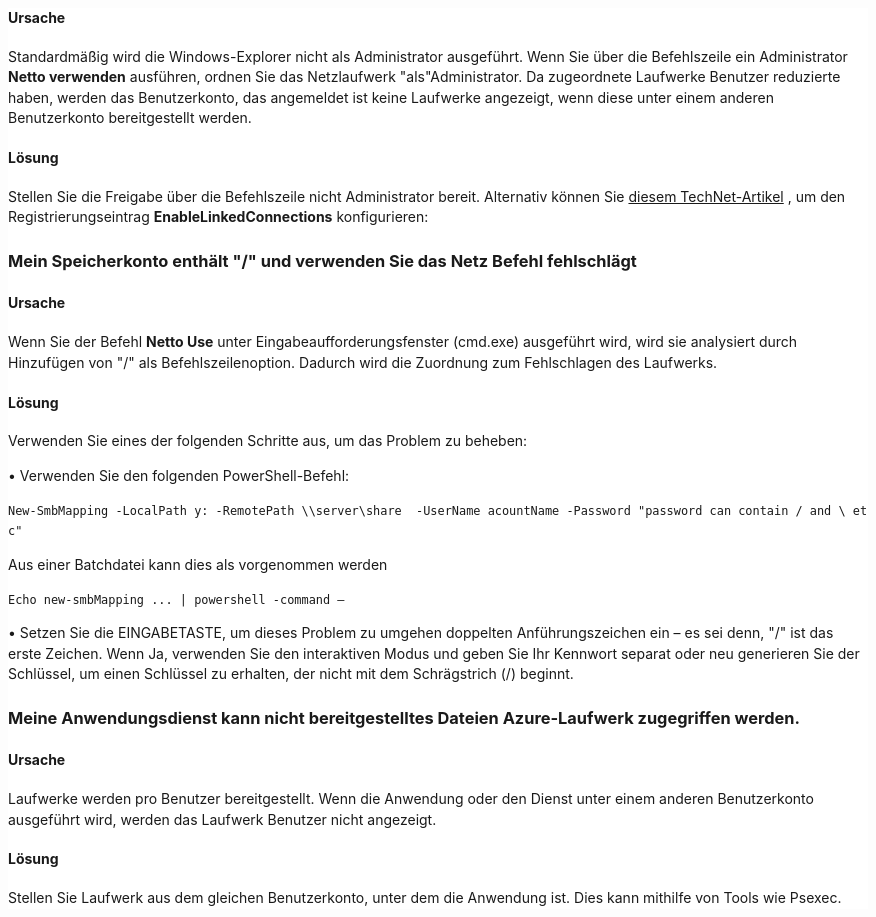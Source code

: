 #### <a name="cause"></a>Ursache

Standardmäßig wird die Windows-Explorer nicht als Administrator ausgeführt. Wenn Sie über die Befehlszeile ein Administrator **Netto verwenden** ausführen, ordnen Sie das Netzlaufwerk "als"Administrator. Da zugeordnete Laufwerke Benutzer reduzierte haben, werden das Benutzerkonto, das angemeldet ist keine Laufwerke angezeigt, wenn diese unter einem anderen Benutzerkonto bereitgestellt werden.

#### <a name="solution"></a>Lösung

Stellen Sie die Freigabe über die Befehlszeile nicht Administrator bereit. Alternativ können Sie [diesem TechNet-Artikel](https://technet.microsoft.com/library/ee844140.aspx) , um den Registrierungseintrag **EnableLinkedConnections** konfigurieren:

<a id="slashfails"></a>
### <a name="my-storage-account-contains--and-the-net-use-command-fails"></a>Mein Speicherkonto enthält "/" und verwenden Sie das Netz Befehl fehlschlägt

#### <a name="cause"></a>Ursache

Wenn Sie der Befehl **Netto Use** unter Eingabeaufforderungsfenster (cmd.exe) ausgeführt wird, wird sie analysiert durch Hinzufügen von "/" als Befehlszeilenoption. Dadurch wird die Zuordnung zum Fehlschlagen des Laufwerks.

#### <a name="solution"></a>Lösung

Verwenden Sie eines der folgenden Schritte aus, um das Problem zu beheben:

• Verwenden Sie den folgenden PowerShell-Befehl:

`New-SmbMapping -LocalPath y: -RemotePath \\server\share  -UserName acountName -Password "password can contain / and \ etc"`

Aus einer Batchdatei kann dies als vorgenommen werden

`Echo new-smbMapping ... | powershell -command –`

• Setzen Sie die EINGABETASTE, um dieses Problem zu umgehen doppelten Anführungszeichen ein – es sei denn, "/" ist das erste Zeichen. Wenn Ja, verwenden Sie den interaktiven Modus und geben Sie Ihr Kennwort separat oder neu generieren Sie der Schlüssel, um einen Schlüssel zu erhalten, der nicht mit dem Schrägstrich (/) beginnt.

<a id="accessfiledrive"></a>
### <a name="my-applicationservice-cannot-access-mounted-azure-files-drive"></a>Meine Anwendungsdienst kann nicht bereitgestelltes Dateien Azure-Laufwerk zugegriffen werden.

#### <a name="cause"></a>Ursache

Laufwerke werden pro Benutzer bereitgestellt. Wenn die Anwendung oder den Dienst unter einem anderen Benutzerkonto ausgeführt wird, werden das Laufwerk Benutzer nicht angezeigt.

#### <a name="solution"></a>Lösung

Stellen Sie Laufwerk aus dem gleichen Benutzerkonto, unter dem die Anwendung ist. Dies kann mithilfe von Tools wie Psexec.
